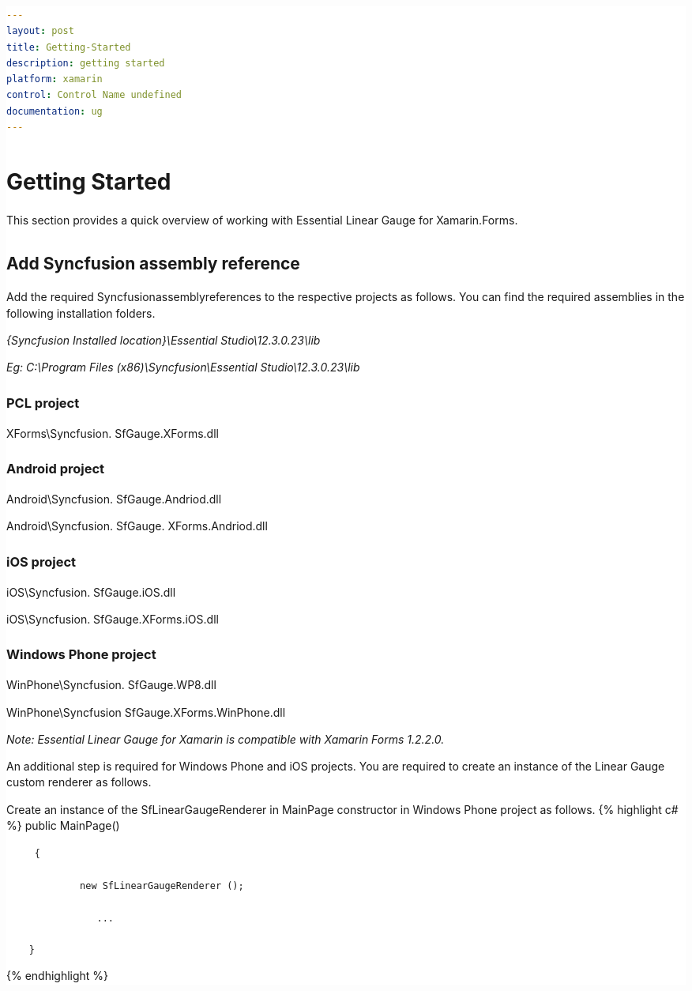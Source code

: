 ```yaml
---
layout: post
title: Getting-Started
description: getting started
platform: xamarin
control: Control Name undefined
documentation: ug
---
```


# Getting Started

This section provides a quick overview of working with Essential Linear Gauge for Xamarin.Forms. 

## Add Syncfusion assembly reference

Add the required Syncfusionassemblyreferences to the respective projects as follows. You can find the required assemblies in the following installation folders. 

_{Syncfusion Installed location}\Essential Studio\12.3.0.23\lib_

_Eg: C:\Program Files (x86)\Syncfusion\Essential Studio\12.3.0.23\lib_

### PCL project

XForms\Syncfusion. SfGauge.XForms.dll  

### Android project

Android\Syncfusion. SfGauge.Andriod.dll

Android\Syncfusion. SfGauge. XForms.Andriod.dll 

### iOS project

iOS\Syncfusion. SfGauge.iOS.dll   

iOS\Syncfusion. SfGauge.XForms.iOS.dll

### Windows Phone project

WinPhone\Syncfusion. SfGauge.WP8.dll

WinPhone\Syncfusion SfGauge.XForms.WinPhone.dll



_Note: Essential Linear Gauge for Xamarin is compatible with Xamarin Forms 1.2.2.0._

An additional step is required for Windows Phone and iOS projects. You are required to create an instance of the Linear Gauge custom renderer as follows.

Create an instance of the SfLinearGaugeRenderer in MainPage constructor in Windows Phone project as follows.
{% highlight c# %}
public MainPage()

       	 {

           		 new SfLinearGaugeRenderer ();

        		    ...    

     	}
{% endhighlight %}
